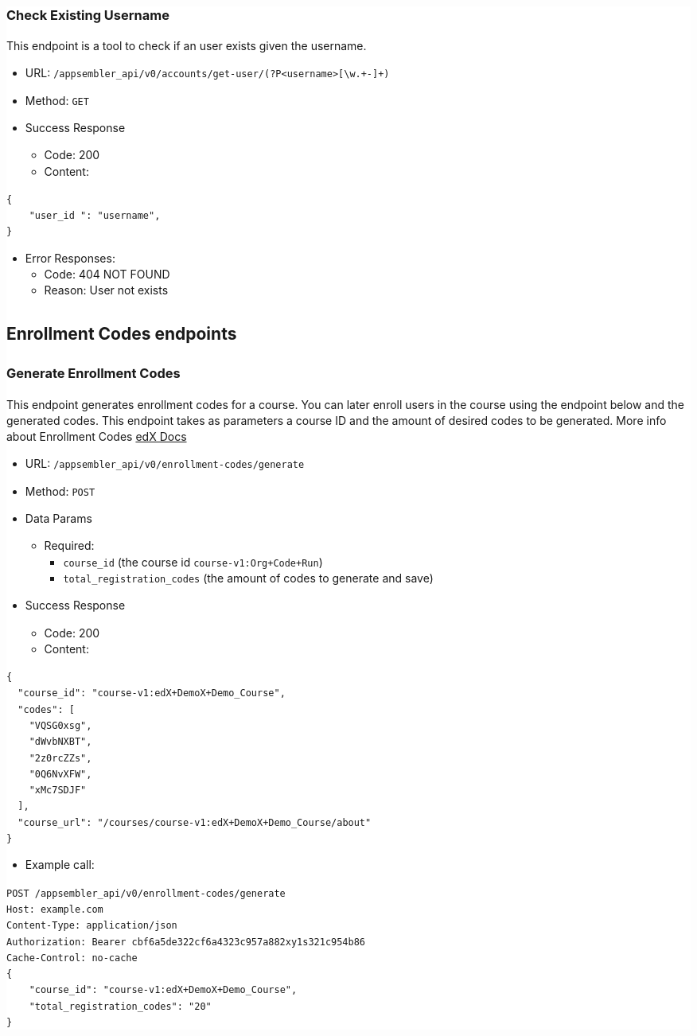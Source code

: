 ### Check Existing Username

This endpoint is a tool to check if an user exists given the username.

* URL: `/appsembler_api/v0/accounts/get-user/(?P<username>[\w.+-]+)`
* Method: `GET`

* Success Response
	* Code: 200
	* Content:
```
{
	"user_id ": "username",
}
```
* Error Responses:
	* Code: 404 NOT FOUND
	* Reason: User not exists

## Enrollment Codes endpoints

### Generate Enrollment Codes
This endpoint generates enrollment codes for a course. You can later enroll users in the course using the endpoint below and the generated codes. This endpoint takes as parameters a course ID and the amount of desired codes to be generated.
More info about Enrollment Codes [edX Docs](http://edx.readthedocs.io/projects/open-edx-building-and-running-a-course/en/latest/manage_live_course/manage_course_fees.html#create-and-manage-enrollment-codes)

* URL: `/appsembler_api/v0/enrollment-codes/generate`
* Method: `POST`
* Data Params
	* Required:
		* `course_id` (the course id `course-v1:Org+Code+Run`)
		* `total_registration_codes` (the amount of codes to generate and save)

* Success Response
	* Code: 200
	* Content:
```
{
  "course_id": "course-v1:edX+DemoX+Demo_Course",
  "codes": [
    "VQSG0xsg",
    "dWvbNXBT",
    "2z0rcZZs",
    "0Q6NvXFW",
    "xMc7SDJF"
  ],
  "course_url": "/courses/course-v1:edX+DemoX+Demo_Course/about"
}
```
* Example call:
```
POST /appsembler_api/v0/enrollment-codes/generate
Host: example.com
Content-Type: application/json
Authorization: Bearer cbf6a5de322cf6a4323c957a882xy1s321c954b86
Cache-Control: no-cache
{
    "course_id": "course-v1:edX+DemoX+Demo_Course",
    "total_registration_codes": "20"
}
```
